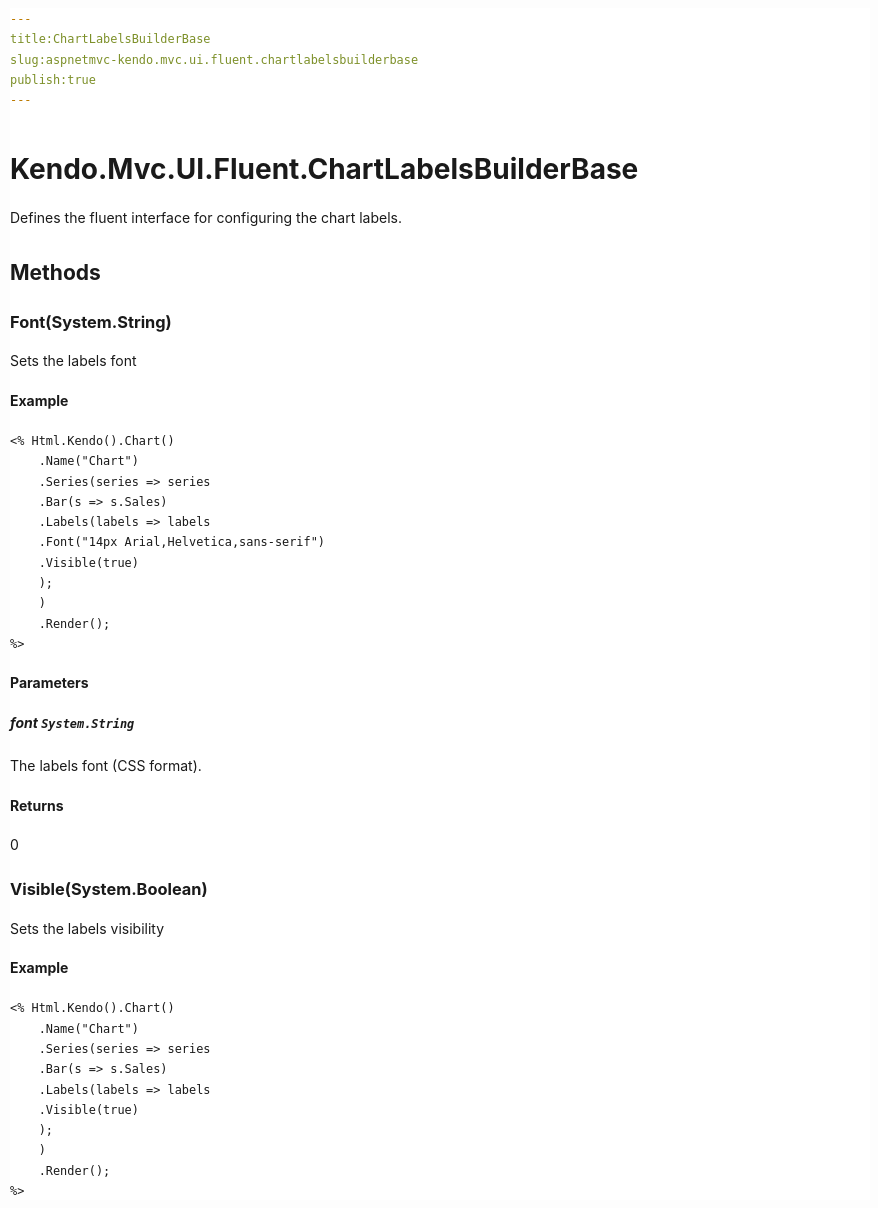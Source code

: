```yaml
---
title:ChartLabelsBuilderBase
slug:aspnetmvc-kendo.mvc.ui.fluent.chartlabelsbuilderbase
publish:true
---
```


# Kendo.Mvc.UI.Fluent.ChartLabelsBuilderBase
Defines the fluent interface for configuring the chart labels.



## Methods

### Font(System.String)
Sets the labels font

#### Example

    <% Html.Kendo().Chart()
        .Name("Chart")
        .Series(series => series
        .Bar(s => s.Sales)
        .Labels(labels => labels
        .Font("14px Arial,Helvetica,sans-serif")
        .Visible(true)
        );
        )
        .Render();
    %>
        


#### Parameters

##### font `System.String`
The labels font (CSS format).



#### Returns
0


### Visible(System.Boolean)
Sets the labels visibility

#### Example

    <% Html.Kendo().Chart()
        .Name("Chart")
        .Series(series => series
        .Bar(s => s.Sales)
        .Labels(labels => labels
        .Visible(true)
        );
        )
        .Render();
    %>
        